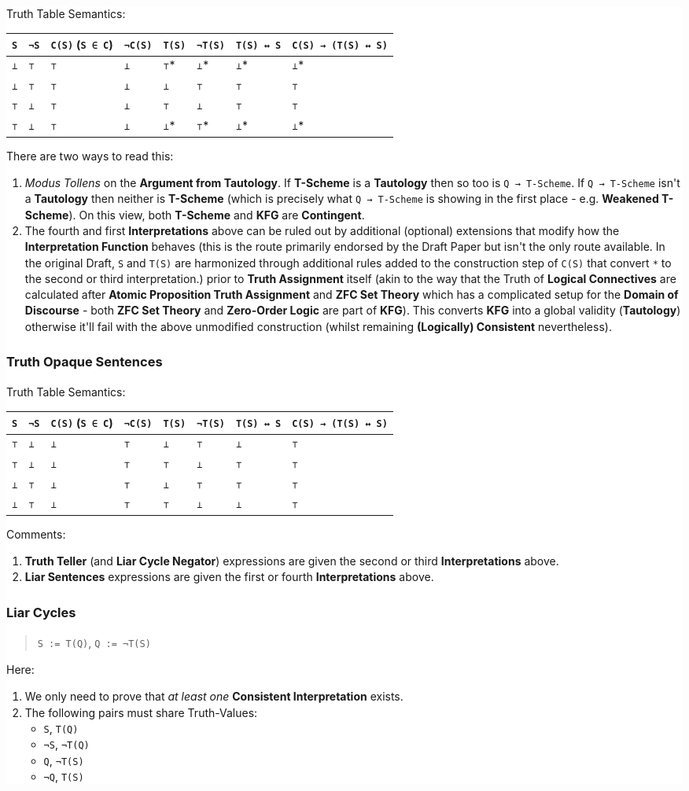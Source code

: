 Truth Table Semantics:

| `S` | `¬S` | `C(S)` (`S ∈ C`) | `¬C(S)` | `T(S)` | `¬T(S)` | `T(S) ↔ S` | `C(S) → (T(S) ↔ S)` | 
| --- | --- | --- | --- | --- | --- | --- | --- |
| `⊥` | `⊤` | `⊤` | `⊥` | `⊤`* | `⊥`* | `⊥`* | `⊥`* |
| `⊥` | `⊤` | `⊤` | `⊥` | `⊥` | `⊤` | `⊤` | `⊤` |
| `⊤` | `⊥` | `⊤` | `⊥` | `⊤` | `⊥` | `⊤` | `⊤` |
| `⊤` | `⊥` | `⊤` | `⊥` | `⊥`* | `⊤`* | `⊥`* | `⊥`* |

There are two ways to read this:

1. *Modus Tollens* on the **Argument from Tautology**. If **T-Scheme** is a **Tautology** then so too is `Q → T-Scheme`. If `Q → T-Scheme` isn't a **Tautology** then neither is **T-Scheme** (which is precisely what `Q → T-Scheme` is showing in the first place - e.g. **Weakened T-Scheme**). On this view, both **T-Scheme** and **KFG** are **Contingent**.
2. The fourth and first **Interpretations** above can be ruled out by additional (optional) extensions that modify how the **Interpretation Function** behaves (this is the route primarily endorsed by the Draft Paper but isn't the only route available. In the original Draft, `S` and `T(S)` are harmonized through additional rules added to the construction step of `C(S)` that convert `*` to the second or third interpretation.) prior to **Truth Assignment** itself (akin to the way that the Truth of **Logical Connectives** are calculated after **Atomic Proposition Truth Assignment** and **ZFC Set Theory** which has a complicated setup for the **Domain of Discourse** - both **ZFC Set Theory** and **Zero-Order Logic** are part of **KFG**). This converts **KFG** into a global validity (**Tautology**) otherwise it'll fail with the above unmodified construction (whilst remaining **(Logically) Consistent** nevertheless).

### Truth Opaque Sentences

Truth Table Semantics:

| `S` | `¬S` | `C(S)` (`S ∈ C`) | `¬C(S)` | `T(S)` | `¬T(S)` | `T(S) ↔ S` | `C(S) → (T(S) ↔ S)` |
| --- | --- | --- | --- | --- | --- | --- | --- |
| `⊤` | `⊥` | `⊥` | `⊤` | `⊥` | `⊤` | `⊥` | `⊤` |
| `⊤` | `⊥` | `⊥` | `⊤` | `⊤` | `⊥` | `⊤` | `⊤` |
| `⊥` | `⊤` | `⊥` | `⊤` | `⊥` | `⊤` | `⊤` | `⊤` |
| `⊥` | `⊤` | `⊥` | `⊤` | `⊤` | `⊥` | `⊥` | `⊤` |

Comments:

1. **Truth Teller** (and **Liar Cycle Negator**) expressions are given the second or third **Interpretations** above.
2. **Liar Sentences** expressions are given the first or fourth **Interpretations** above.

### Liar Cycles

> `S := T(Q)`, `Q := ¬T(S)`

Here:
1. We only need to prove that *at least one* **Consistent Interpretation** exists.
2. The following pairs must share Truth-Values:
   * `S`, `T(Q)` 
   * `¬S`, `¬T(Q)`
   * `Q`, `¬T(S)` 
   * `¬Q`, `T(S)`
